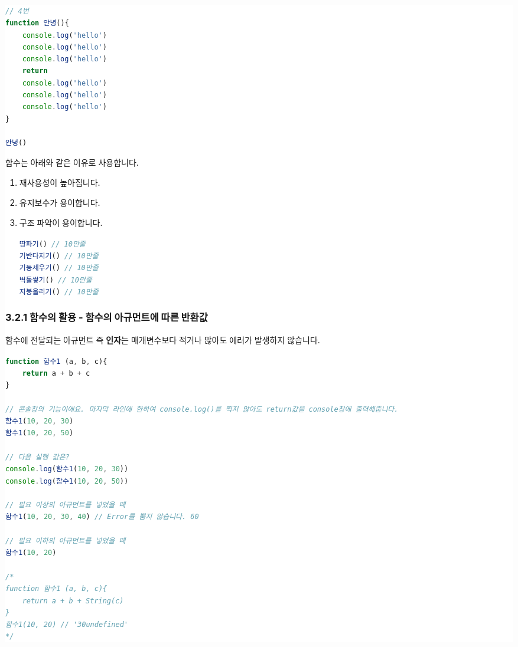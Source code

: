 ```jsx
// 4번
function 안녕(){
    console.log('hello')
    console.log('hello')
    console.log('hello')
    return
    console.log('hello')
    console.log('hello')
    console.log('hello')
}

안녕()
```

함수는 아래와 같은 이유로 사용합니다.

1. 재사용성이 높아집니다.
2. 유지보수가 용이합니다.
3. 구조 파악이 용이합니다.
    
    ```jsx
    땅파기() // 10만줄
    기반다지기() // 10만줄
    기둥세우기() // 10만줄
    벽돌쌓기() // 10만줄
    지붕올리기() // 10만줄
    ```
    

### 3.2.1 함수의 활용 - 함수의 아규먼트에 따른 반환값

함수에 전달되는 아규먼트 즉 **인자**는 매개변수보다 적거나 많아도 에러가 발생하지 않습니다.

```jsx
function 함수1 (a, b, c){
    return a + b + c
}

// 콘솔창의 기능이에요. 마지막 라인에 한하여 console.log()를 찍지 않아도 return값을 console창에 출력해줍니다.
함수1(10, 20, 30) 
함수1(10, 20, 50)

// 다음 실행 값은?
console.log(함수1(10, 20, 30))
console.log(함수1(10, 20, 50))

// 필요 이상의 아규먼트를 넣었을 때
함수1(10, 20, 30, 40) // Error를 뿜지 않습니다. 60

// 필요 이하의 아규먼트를 넣었을 때
함수1(10, 20)

/*
function 함수1 (a, b, c){
    return a + b + String(c)
}
함수1(10, 20) // '30undefined'
*/
```
